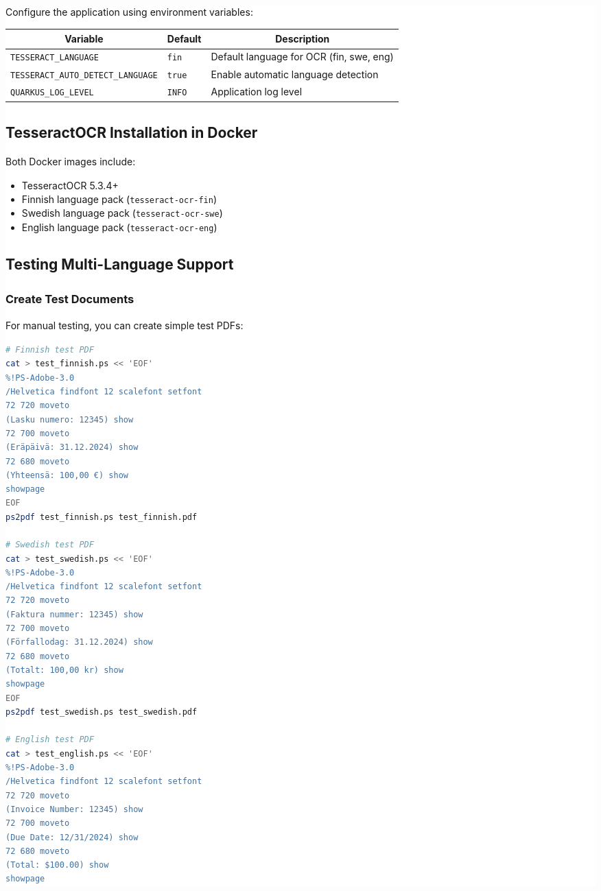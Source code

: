 Configure the application using environment variables:

| Variable | Default | Description |
|----------|---------|-------------|
| `TESSERACT_LANGUAGE` | `fin` | Default language for OCR (fin, swe, eng) |
| `TESSERACT_AUTO_DETECT_LANGUAGE` | `true` | Enable automatic language detection |
| `QUARKUS_LOG_LEVEL` | `INFO` | Application log level |

## TesseractOCR Installation in Docker

Both Docker images include:
- TesseractOCR 5.3.4+
- Finnish language pack (`tesseract-ocr-fin`)
- Swedish language pack (`tesseract-ocr-swe`)
- English language pack (`tesseract-ocr-eng`)

## Testing Multi-Language Support

### Create Test Documents

For manual testing, you can create simple test PDFs:

```bash
# Finnish test PDF
cat > test_finnish.ps << 'EOF'
%!PS-Adobe-3.0
/Helvetica findfont 12 scalefont setfont
72 720 moveto
(Lasku numero: 12345) show
72 700 moveto
(Eräpäivä: 31.12.2024) show
72 680 moveto
(Yhteensä: 100,00 €) show
showpage
EOF
ps2pdf test_finnish.ps test_finnish.pdf

# Swedish test PDF
cat > test_swedish.ps << 'EOF'
%!PS-Adobe-3.0
/Helvetica findfont 12 scalefont setfont
72 720 moveto
(Faktura nummer: 12345) show
72 700 moveto
(Förfallodag: 31.12.2024) show
72 680 moveto
(Totalt: 100,00 kr) show
showpage
EOF
ps2pdf test_swedish.ps test_swedish.pdf

# English test PDF
cat > test_english.ps << 'EOF'
%!PS-Adobe-3.0
/Helvetica findfont 12 scalefont setfont
72 720 moveto
(Invoice Number: 12345) show
72 700 moveto
(Due Date: 12/31/2024) show
72 680 moveto
(Total: $100.00) show
showpage
```